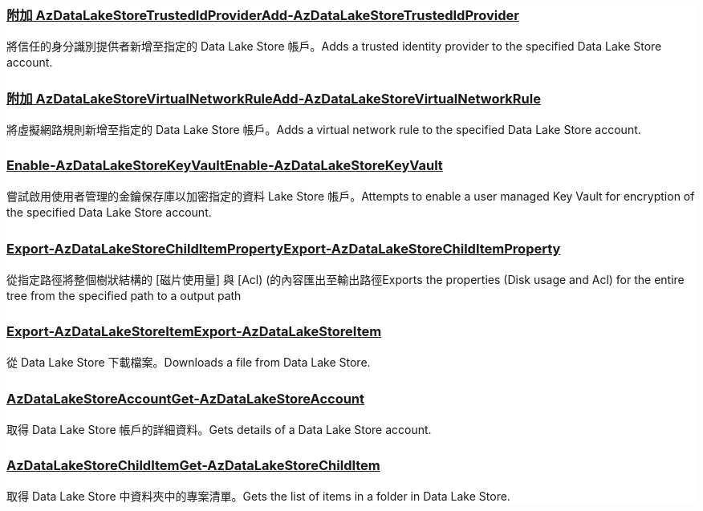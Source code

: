 ### [<span data-ttu-id="43f07-111">附加 AzDataLakeStoreTrustedIdProvider</span><span class="sxs-lookup"><span data-stu-id="43f07-111">Add-AzDataLakeStoreTrustedIdProvider</span></span>](Add-AzDataLakeStoreTrustedIdProvider.md)
<span data-ttu-id="43f07-112">將信任的身分識別提供者新增至指定的 Data Lake Store 帳戶。</span><span class="sxs-lookup"><span data-stu-id="43f07-112">Adds a trusted identity provider to the specified Data Lake Store account.</span></span>

### [<span data-ttu-id="43f07-113">附加 AzDataLakeStoreVirtualNetworkRule</span><span class="sxs-lookup"><span data-stu-id="43f07-113">Add-AzDataLakeStoreVirtualNetworkRule</span></span>](Add-AzDataLakeStoreVirtualNetworkRule.md)
<span data-ttu-id="43f07-114">將虛擬網路規則新增至指定的 Data Lake Store 帳戶。</span><span class="sxs-lookup"><span data-stu-id="43f07-114">Adds a virtual network rule to the specified Data Lake Store account.</span></span>

### [<span data-ttu-id="43f07-115">Enable-AzDataLakeStoreKeyVault</span><span class="sxs-lookup"><span data-stu-id="43f07-115">Enable-AzDataLakeStoreKeyVault</span></span>](Enable-AzDataLakeStoreKeyVault.md)
<span data-ttu-id="43f07-116">嘗試啟用使用者管理的金鑰保存庫以加密指定的資料 Lake Store 帳戶。</span><span class="sxs-lookup"><span data-stu-id="43f07-116">Attempts to enable a user managed Key Vault for encryption of the specified Data Lake Store account.</span></span>

### [<span data-ttu-id="43f07-117">Export-AzDataLakeStoreChildItemProperty</span><span class="sxs-lookup"><span data-stu-id="43f07-117">Export-AzDataLakeStoreChildItemProperty</span></span>](Export-AzDataLakeStoreChildItemProperty.md)
<span data-ttu-id="43f07-118">從指定路徑將整個樹狀結構的 [磁片使用量] 與 [Acl)  (的內容匯出至輸出路徑</span><span class="sxs-lookup"><span data-stu-id="43f07-118">Exports the properties (Disk usage and Acl) for the entire tree from the specified path to a output path</span></span>

### [<span data-ttu-id="43f07-119">Export-AzDataLakeStoreItem</span><span class="sxs-lookup"><span data-stu-id="43f07-119">Export-AzDataLakeStoreItem</span></span>](Export-AzDataLakeStoreItem.md)
<span data-ttu-id="43f07-120">從 Data Lake Store 下載檔案。</span><span class="sxs-lookup"><span data-stu-id="43f07-120">Downloads a file from Data Lake Store.</span></span>

### [<span data-ttu-id="43f07-121">AzDataLakeStoreAccount</span><span class="sxs-lookup"><span data-stu-id="43f07-121">Get-AzDataLakeStoreAccount</span></span>](Get-AzDataLakeStoreAccount.md)
<span data-ttu-id="43f07-122">取得 Data Lake Store 帳戶的詳細資料。</span><span class="sxs-lookup"><span data-stu-id="43f07-122">Gets details of a Data Lake Store account.</span></span>

### [<span data-ttu-id="43f07-123">AzDataLakeStoreChildItem</span><span class="sxs-lookup"><span data-stu-id="43f07-123">Get-AzDataLakeStoreChildItem</span></span>](Get-AzDataLakeStoreChildItem.md)
<span data-ttu-id="43f07-124">取得 Data Lake Store 中資料夾中的專案清單。</span><span class="sxs-lookup"><span data-stu-id="43f07-124">Gets the list of items in a folder in Data Lake Store.</span></span>
